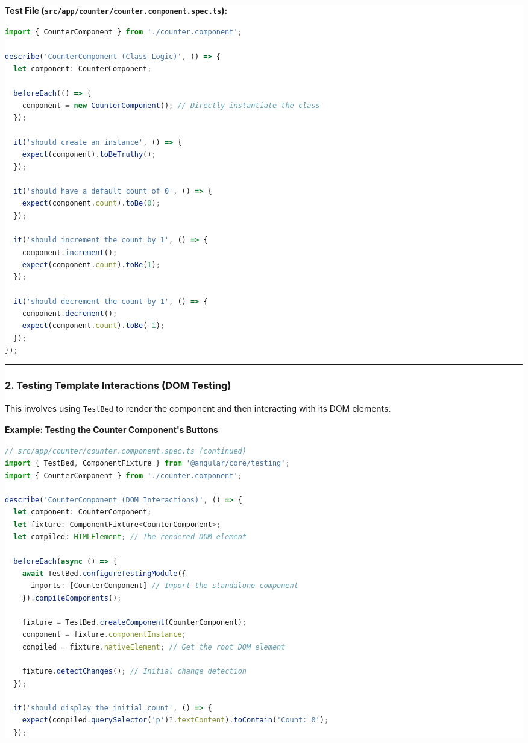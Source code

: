 **Test File (`src/app/counter/counter.component.spec.ts`):**

```typescript
import { CounterComponent } from './counter.component';

describe('CounterComponent (Class Logic)', () => {
  let component: CounterComponent;

  beforeEach(() => {
    component = new CounterComponent(); // Directly instantiate the class
  });

  it('should create an instance', () => {
    expect(component).toBeTruthy();
  });

  it('should have a default count of 0', () => {
    expect(component.count).toBe(0);
  });

  it('should increment the count by 1', () => {
    component.increment();
    expect(component.count).toBe(1);
  });

  it('should decrement the count by 1', () => {
    component.decrement();
    expect(component.count).toBe(-1);
  });
});
```

--- 

### 2. Testing Template Interactions (DOM Testing)

This involves using `TestBed` to render the component and then interacting with its DOM elements.

**Example: Testing the Counter Component's Buttons**

```typescript
// src/app/counter/counter.component.spec.ts (continued)
import { TestBed, ComponentFixture } from '@angular/core/testing';
import { CounterComponent } from './counter.component';

describe('CounterComponent (DOM Interactions)', () => {
  let component: CounterComponent;
  let fixture: ComponentFixture<CounterComponent>;
  let compiled: HTMLElement; // The rendered DOM element

  beforeEach(async () => {
    await TestBed.configureTestingModule({
      imports: [CounterComponent] // Import the standalone component
    }).compileComponents();

    fixture = TestBed.createComponent(CounterComponent);
    component = fixture.componentInstance;
    compiled = fixture.nativeElement; // Get the root DOM element

    fixture.detectChanges(); // Initial change detection
  });

  it('should display the initial count', () => {
    expect(compiled.querySelector('p')?.textContent).toContain('Count: 0');
  });

```